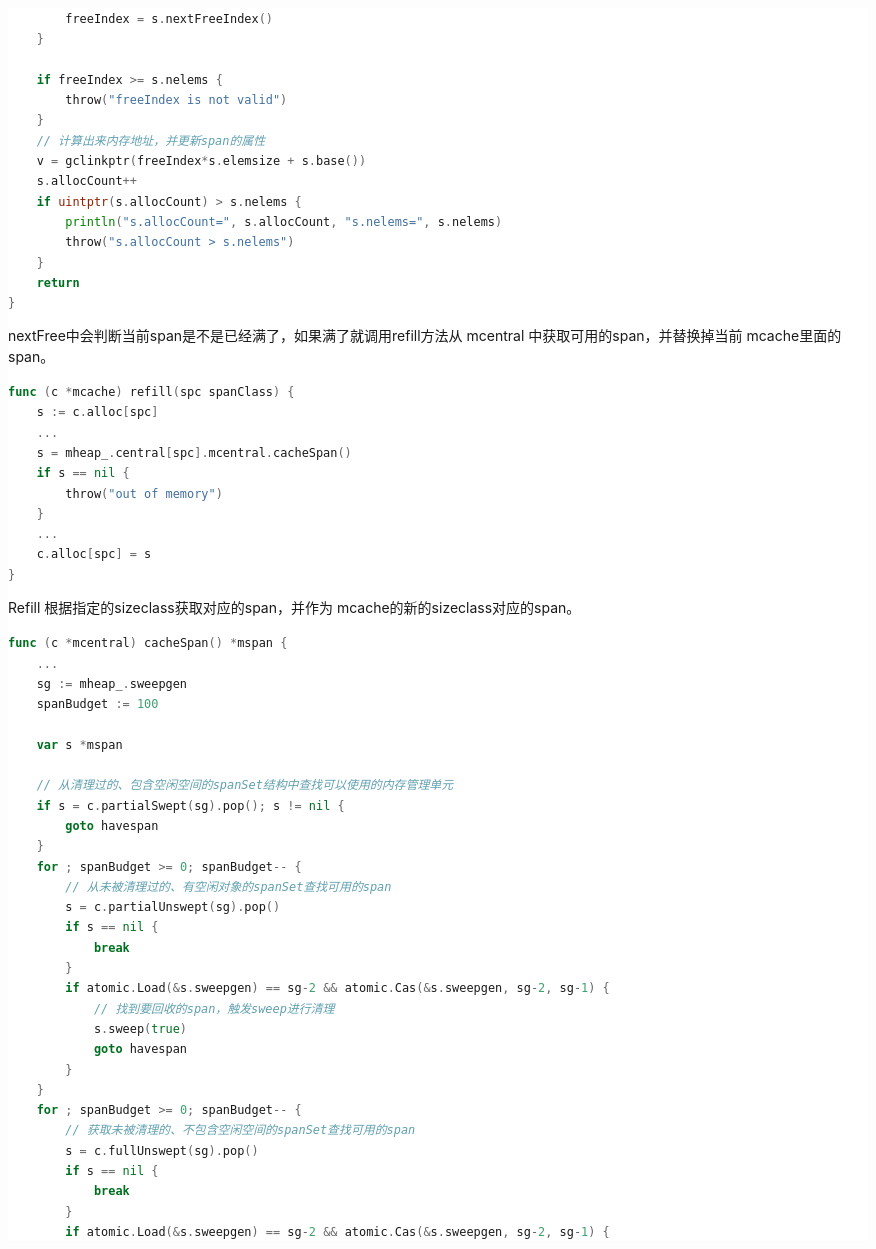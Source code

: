 ```go
		freeIndex = s.nextFreeIndex()
	}

	if freeIndex >= s.nelems {
		throw("freeIndex is not valid")
	}
	// 计算出来内存地址，并更新span的属性
	v = gclinkptr(freeIndex*s.elemsize + s.base())
	s.allocCount++
	if uintptr(s.allocCount) > s.nelems {
		println("s.allocCount=", s.allocCount, "s.nelems=", s.nelems)
		throw("s.allocCount > s.nelems")
	}
	return
}
```

nextFree中会判断当前span是不是已经满了，如果满了就调用refill方法从 mcentral 中获取可用的span，并替换掉当前 mcache里面的span。

```go
func (c *mcache) refill(spc spanClass) { 
	s := c.alloc[spc]
	...
	s = mheap_.central[spc].mcentral.cacheSpan()
	if s == nil {
		throw("out of memory")
	} 
	...
	c.alloc[spc] = s
}
```

Refill 根据指定的sizeclass获取对应的span，并作为 mcache的新的sizeclass对应的span。

```go
func (c *mcentral) cacheSpan() *mspan {
	...
	sg := mheap_.sweepgen
	spanBudget := 100

	var s *mspan
 
	// 从清理过的、包含空闲空间的spanSet结构中查找可以使用的内存管理单元
	if s = c.partialSwept(sg).pop(); s != nil {
		goto havespan
	} 
	for ; spanBudget >= 0; spanBudget-- {
		// 从未被清理过的、有空闲对象的spanSet查找可用的span
		s = c.partialUnswept(sg).pop()
		if s == nil {
			break
		}
		if atomic.Load(&s.sweepgen) == sg-2 && atomic.Cas(&s.sweepgen, sg-2, sg-1) {
			// 找到要回收的span，触发sweep进行清理
			s.sweep(true)
			goto havespan
		}
	}
	for ; spanBudget >= 0; spanBudget-- {
		// 获取未被清理的、不包含空闲空间的spanSet查找可用的span
		s = c.fullUnswept(sg).pop()
		if s == nil {
			break
		}
		if atomic.Load(&s.sweepgen) == sg-2 && atomic.Cas(&s.sweepgen, sg-2, sg-1) {
```